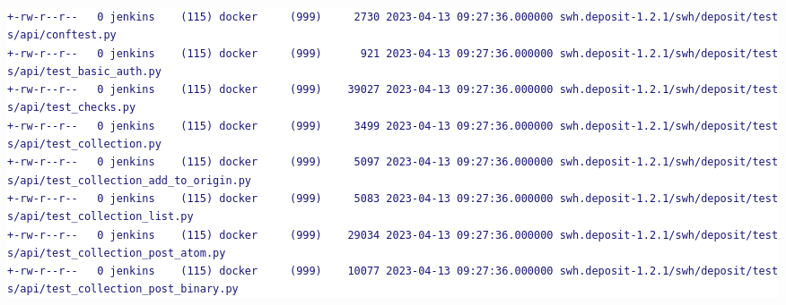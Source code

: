```diff
+-rw-r--r--   0 jenkins    (115) docker     (999)     2730 2023-04-13 09:27:36.000000 swh.deposit-1.2.1/swh/deposit/tests/api/conftest.py
+-rw-r--r--   0 jenkins    (115) docker     (999)      921 2023-04-13 09:27:36.000000 swh.deposit-1.2.1/swh/deposit/tests/api/test_basic_auth.py
+-rw-r--r--   0 jenkins    (115) docker     (999)    39027 2023-04-13 09:27:36.000000 swh.deposit-1.2.1/swh/deposit/tests/api/test_checks.py
+-rw-r--r--   0 jenkins    (115) docker     (999)     3499 2023-04-13 09:27:36.000000 swh.deposit-1.2.1/swh/deposit/tests/api/test_collection.py
+-rw-r--r--   0 jenkins    (115) docker     (999)     5097 2023-04-13 09:27:36.000000 swh.deposit-1.2.1/swh/deposit/tests/api/test_collection_add_to_origin.py
+-rw-r--r--   0 jenkins    (115) docker     (999)     5083 2023-04-13 09:27:36.000000 swh.deposit-1.2.1/swh/deposit/tests/api/test_collection_list.py
+-rw-r--r--   0 jenkins    (115) docker     (999)    29034 2023-04-13 09:27:36.000000 swh.deposit-1.2.1/swh/deposit/tests/api/test_collection_post_atom.py
+-rw-r--r--   0 jenkins    (115) docker     (999)    10077 2023-04-13 09:27:36.000000 swh.deposit-1.2.1/swh/deposit/tests/api/test_collection_post_binary.py
